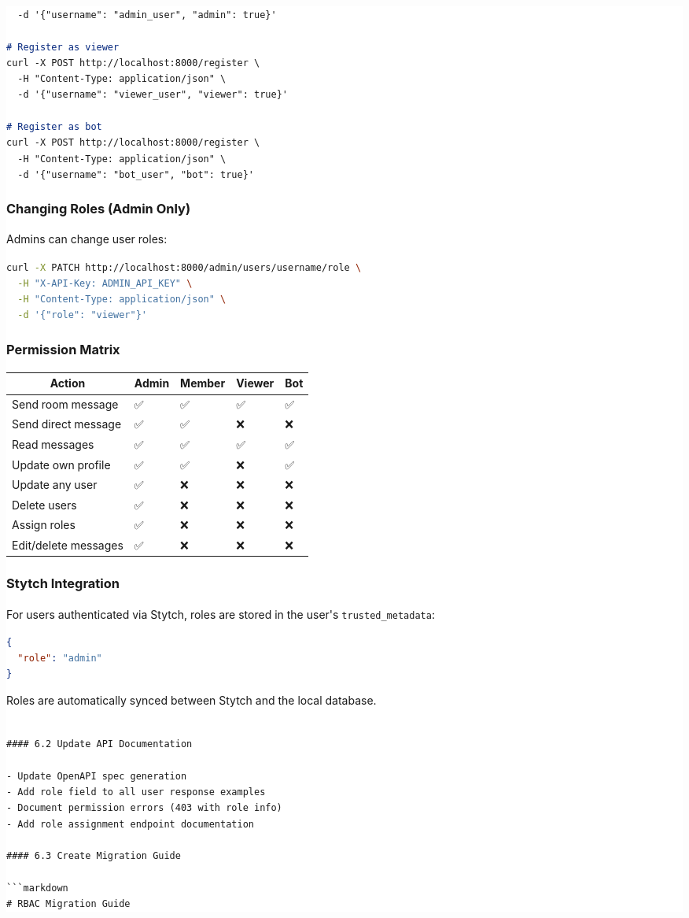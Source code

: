 ```markdown
  -d '{"username": "admin_user", "admin": true}'

# Register as viewer
curl -X POST http://localhost:8000/register \
  -H "Content-Type: application/json" \
  -d '{"username": "viewer_user", "viewer": true}'

# Register as bot
curl -X POST http://localhost:8000/register \
  -H "Content-Type: application/json" \
  -d '{"username": "bot_user", "bot": true}'
```

### Changing Roles (Admin Only)

Admins can change user roles:

```bash
curl -X PATCH http://localhost:8000/admin/users/username/role \
  -H "X-API-Key: ADMIN_API_KEY" \
  -H "Content-Type: application/json" \
  -d '{"role": "viewer"}'
```

### Permission Matrix

| Action | Admin | Member | Viewer | Bot |
|--------|-------|--------|--------|-----|
| Send room message | ✅ | ✅ | ✅ | ✅ |
| Send direct message | ✅ | ✅ | ❌ | ❌ |
| Read messages | ✅ | ✅ | ✅ | ✅ |
| Update own profile | ✅ | ✅ | ❌ | ✅ |
| Update any user | ✅ | ❌ | ❌ | ❌ |
| Delete users | ✅ | ❌ | ❌ | ❌ |
| Assign roles | ✅ | ❌ | ❌ | ❌ |
| Edit/delete messages | ✅ | ❌ | ❌ | ❌ |

### Stytch Integration

For users authenticated via Stytch, roles are stored in the user's `trusted_metadata`:

```json
{
  "role": "admin"
}
```

Roles are automatically synced between Stytch and the local database.
```

#### 6.2 Update API Documentation

- Update OpenAPI spec generation
- Add role field to all user response examples
- Document permission errors (403 with role info)
- Add role assignment endpoint documentation

#### 6.3 Create Migration Guide

```markdown
# RBAC Migration Guide
```